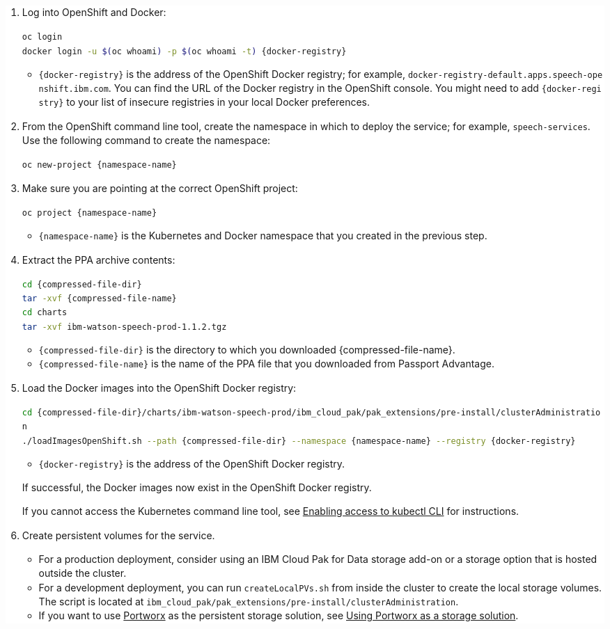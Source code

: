 1.  Log into OpenShift and Docker:

    ```sh
    oc login
    docker login -u $(oc whoami) -p $(oc whoami -t) {docker-registry}
    ```

    - `{docker-registry}` is the address of the OpenShift Docker registry; for example,  `docker-registry-default.apps.speech-openshift.ibm.com`. You can find the URL of the Docker registry in the OpenShift console. You might need to add `{docker-registry}` to your list of insecure registries in your local Docker preferences.

1.  From the OpenShift command line tool, create the namespace in which to deploy the service; for example, `speech-services`. Use the following command to create the namespace:

    ```bash
    oc new-project {namespace-name}
    ```

1.  Make sure you are pointing at the correct OpenShift project:

    ```bash
    oc project {namespace-name}
    ```

    - `{namespace-name}` is the Kubernetes and Docker namespace that you created in the previous step.

1.  Extract the PPA archive contents:

    ```sh
    cd {compressed-file-dir}
    tar -xvf {compressed-file-name}
    cd charts
    tar -xvf ibm-watson-speech-prod-1.1.2.tgz
    ```

    - `{compressed-file-dir}` is the directory to which you downloaded {compressed-file-name}.
    - `{compressed-file-name}` is the name of the PPA file that you downloaded from Passport Advantage.

1.  Load the Docker images into the OpenShift Docker registry:

    ```sh
    cd {compressed-file-dir}/charts/ibm-watson-speech-prod/ibm_cloud_pak/pak_extensions/pre-install/clusterAdministration
    ./loadImagesOpenShift.sh --path {compressed-file-dir} --namespace {namespace-name} --registry {docker-registry}
    ```

    - `{docker-registry}` is the address of the OpenShift Docker registry.

    If successful, the Docker images now exist in the OpenShift Docker registry.

    If you cannot access the Kubernetes command line tool, see [Enabling access to kubectl CLI](https://www.ibm.com/support/knowledgecenter/SSQNUZ_2.1.0/com.ibm.icpdata.doc/zen/install/kubectl-access.html) for instructions.

1.  Create persistent volumes for the service.

    - For a production deployment, consider using an IBM Cloud Pak for Data storage add-on or a storage option that is hosted outside the cluster.
    - For a development deployment, you can run `createLocalPVs.sh` from inside the cluster to create the local storage volumes. The script is located at `ibm_cloud_pak/pak_extensions/pre-install/clusterAdministration`.
    - If you want to use [Portworx](https://portworx.com/) as the persistent storage solution, see [Using Portworx as a storage solution](#use-portworx).
